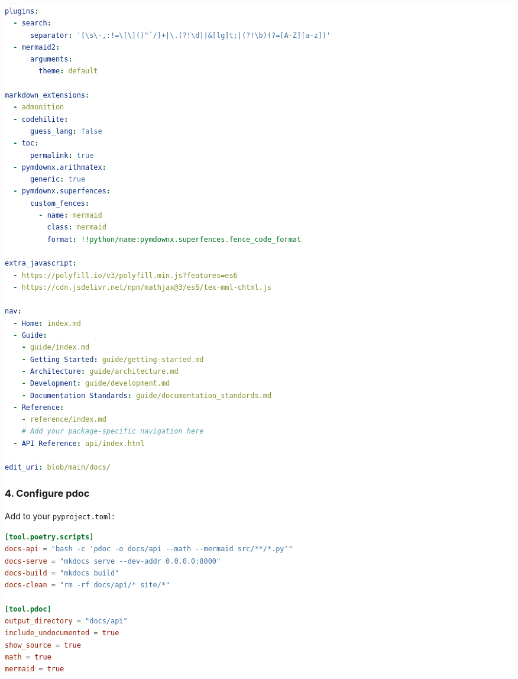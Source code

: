 ```yaml
plugins:
  - search:
      separator: '[\s\-,:!=\[\]()"`/]+|\.(?!\d)|&[lg]t;|(?!\b)(?=[A-Z][a-z])'
  - mermaid2:
      arguments:
        theme: default

markdown_extensions:
  - admonition
  - codehilite:
      guess_lang: false
  - toc:
      permalink: true
  - pymdownx.arithmatex:
      generic: true
  - pymdownx.superfences:
      custom_fences:
        - name: mermaid
          class: mermaid
          format: !!python/name:pymdownx.superfences.fence_code_format

extra_javascript:
  - https://polyfill.io/v3/polyfill.min.js?features=es6
  - https://cdn.jsdelivr.net/npm/mathjax@3/es5/tex-mml-chtml.js

nav:
  - Home: index.md
  - Guide:
    - guide/index.md
    - Getting Started: guide/getting-started.md
    - Architecture: guide/architecture.md
    - Development: guide/development.md
    - Documentation Standards: guide/documentation_standards.md
  - Reference:
    - reference/index.md
    # Add your package-specific navigation here
  - API Reference: api/index.html

edit_uri: blob/main/docs/
```

### 4. Configure pdoc

Add to your `pyproject.toml`:

```toml
[tool.poetry.scripts]
docs-api = "bash -c 'pdoc -o docs/api --math --mermaid src/**/*.py'"
docs-serve = "mkdocs serve --dev-addr 0.0.0.0:8000"
docs-build = "mkdocs build"
docs-clean = "rm -rf docs/api/* site/*"

[tool.pdoc]
output_directory = "docs/api"
include_undocumented = true
show_source = true
math = true
mermaid = true
```
